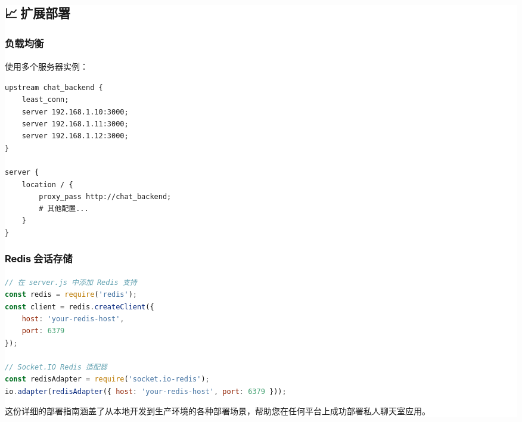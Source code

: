 ## 📈 扩展部署

### 负载均衡

使用多个服务器实例：

```nginx
upstream chat_backend {
    least_conn;
    server 192.168.1.10:3000;
    server 192.168.1.11:3000;
    server 192.168.1.12:3000;
}

server {
    location / {
        proxy_pass http://chat_backend;
        # 其他配置...
    }
}
```

### Redis 会话存储

```javascript
// 在 server.js 中添加 Redis 支持
const redis = require('redis');
const client = redis.createClient({
    host: 'your-redis-host',
    port: 6379
});

// Socket.IO Redis 适配器
const redisAdapter = require('socket.io-redis');
io.adapter(redisAdapter({ host: 'your-redis-host', port: 6379 }));
```

这份详细的部署指南涵盖了从本地开发到生产环境的各种部署场景，帮助您在任何平台上成功部署私人聊天室应用。